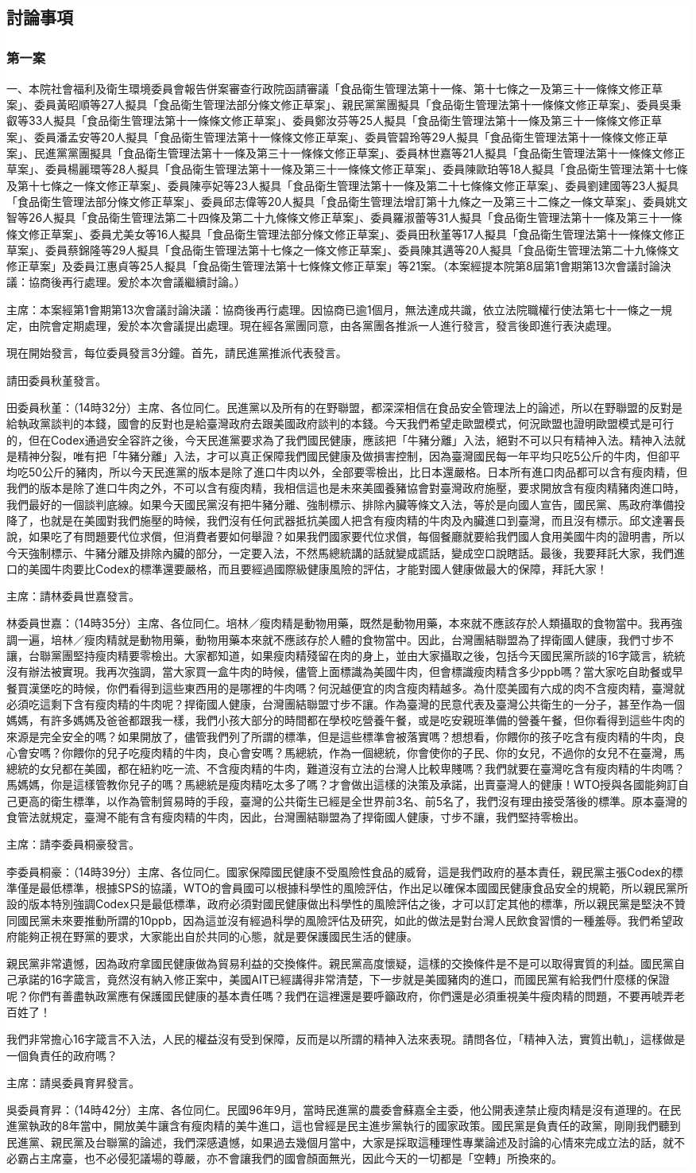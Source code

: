 

## 討論事項


### 第一案
一、本院社會福利及衛生環境委員會報告併案審查行政院函請審議「食品衛生管理法第十一條、第十七條之一及第三十一條條文修正草案」、委員黃昭順等27人擬具「食品衛生管理法部分條文修正草案」、親民黨黨團擬具「食品衛生管理法第十一條條文修正草案」、委員吳秉叡等33人擬具「食品衛生管理法第十一條條文修正草案」、委員鄭汝芬等25人擬具「食品衛生管理法第十一條及第三十一條條文修正草案」、委員潘孟安等20人擬具「食品衛生管理法第十一條條文修正草案」、委員管碧玲等29人擬具「食品衛生管理法第十一條條文修正草案」、民進黨黨團擬具「食品衛生管理法第十一條及第三十一條條文修正草案」、委員林世嘉等21人擬具「食品衛生管理法第十一條條文修正草案」、委員楊麗環等28人擬具「食品衛生管理法第十一條及第三十一條條文修正草案」、委員陳歐珀等18人擬具「食品衛生管理法第十七條及第十七條之一條文修正草案」、委員陳亭妃等23人擬具「食品衛生管理法第十一條及第二十七條條文修正草案」、委員劉建國等23人擬具「食品衛生管理法部分條文修正草案」、委員邱志偉等20人擬具「食品衛生管理法增訂第十九條之一及第三十二條之一條文草案」、委員姚文智等26人擬具「食品衛生管理法第二十四條及第二十九條條文修正草案」、委員羅淑蕾等31人擬具「食品衛生管理法第十一條及第三十一條條文修正草案」、委員尤美女等16人擬具「食品衛生管理法部分條文修正草案」、委員田秋堇等17人擬具「食品衛生管理法第十一條條文修正草案」、委員蔡錦隆等29人擬具「食品衛生管理法第十七條之一條文修正草案」、委員陳其邁等20人擬具「食品衛生管理法第二十九條條文修正草案」及委員江惠貞等25人擬具「食品衛生管理法第十七條條文修正草案」等21案。（本案經提本院第8屆第1會期第13次會議討論決議：協商後再行處理。爰於本次會議繼續討論。）

主席：本案經第1會期第13次會議討論決議：協商後再行處理。因協商已逾1個月，無法達成共識，依立法院職權行使法第七十一條之一規定，由院會定期處理，爰於本次會議提出處理。現在經各黨團同意，由各黨團各推派一人進行發言，發言後即進行表決處理。

現在開始發言，每位委員發言3分鐘。首先，請民進黨推派代表發言。

請田委員秋堇發言。

田委員秋堇：（14時32分）主席、各位同仁。民進黨以及所有的在野聯盟，都深深相信在食品安全管理法上的論述，所以在野聯盟的反對是給執政黨談判的本錢，國會的反對也是給臺灣政府去跟美國政府談判的本錢。今天我們希望走歐盟模式，何況歐盟也證明歐盟模式是可行的，但在Codex通過安全容許之後，今天民進黨要求為了我們國民健康，應該把「牛豬分離」入法，絕對不可以只有精神入法。精神入法就是精神分裂，唯有把「牛豬分離」入法，才可以真正保障我們國民健康及做損害控制，因為臺灣國民每一年平均只吃5公斤的牛肉，但卻平均吃50公斤的豬肉，所以今天民進黨的版本是除了進口牛肉以外，全部要零檢出，比日本還嚴格。日本所有進口肉品都可以含有瘦肉精，但我們的版本是除了進口牛肉之外，不可以含有瘦肉精，我相信這也是未來美國養豬協會對臺灣政府施壓，要求開放含有瘦肉精豬肉進口時，我們最好的一個談判底線。如果今天國民黨沒有把牛豬分離、強制標示、排除內臟等條文入法，等於是向國人宣告，國民黨、馬政府準備投降了，也就是在美國對我們施壓的時候，我們沒有任何武器抵抗美國人把含有瘦肉精的牛肉及內臟進口到臺灣，而且沒有標示。邱文達署長說，如果吃了有問題要代位求償，但消費者要如何舉證？如果我們國家要代位求償，每個餐廳就要給我們國人食用美國牛肉的證明書，所以今天強制標示、牛豬分離及排除內臟的部分，一定要入法，不然馬總統講的話就變成謊話，變成空口說瞎話。最後，我要拜託大家，我們進口的美國牛肉要比Codex的標準還要嚴格，而且要經過國際級健康風險的評估，才能對國人健康做最大的保障，拜託大家！

主席：請林委員世嘉發言。

林委員世嘉：（14時35分）主席、各位同仁。培林／瘦肉精是動物用藥，既然是動物用藥，本來就不應該存於人類攝取的食物當中。我再強調一遍，培林／瘦肉精就是動物用藥，動物用藥本來就不應該存於人體的食物當中。因此，台灣團結聯盟為了捍衛國人健康，我們寸步不讓，台聯黨團堅持瘦肉精要零檢出。大家都知道，如果瘦肉精殘留在肉的身上，並由大家攝取之後，包括今天國民黨所談的16字箴言，統統沒有辦法被實現。我再次強調，當大家買一盒牛肉的時候，儘管上面標識為美國牛肉，但會標識瘦肉精含多少ppb嗎？當大家吃自助餐或早餐買漢堡吃的時候，你們看得到這些東西用的是哪裡的牛肉嗎？何況越便宜的肉含瘦肉精越多。為什麼美國有六成的肉不含瘦肉精，臺灣就必須吃這剩下含有瘦肉精的牛肉呢？捍衛國人健康，台灣團結聯盟寸步不讓。作為臺灣的民意代表及臺灣公共衛生的一分子，甚至作為一個媽媽，有許多媽媽及爸爸都跟我一樣，我們小孩大部分的時間都在學校吃營養午餐，或是吃安親班準備的營養午餐，但你看得到這些牛肉的來源是完全安全的嗎？如果開放了，儘管我們列了所謂的標準，但是這些標準會被落實嗎？想想看，你餵你的孩子吃含有瘦肉精的牛肉，良心會安嗎？你餵你的兒子吃瘦肉精的牛肉，良心會安嗎？馬總統，作為一個總統，你會使你的子民、你的女兒，不過你的女兒不在臺灣，馬總統的女兒都在美國，都在紐約吃一流、不含瘦肉精的牛肉，難道沒有立法的台灣人比較卑賤嗎？我們就要在臺灣吃含有瘦肉精的牛肉嗎？馬媽媽，你是這樣管教你兒子的嗎？馬總統是瘦肉精吃太多了嗎？才會做出這樣的決策及承諾，出賣臺灣人的健康！WTO授與各國能夠訂自己更高的衛生標準，以作為管制貿易時的手段，臺灣的公共衛生已經是全世界前3名、前5名了，我們沒有理由接受落後的標準。原本臺灣的食管法就規定，臺灣不能有含有瘦肉精的牛肉，因此，台灣團結聯盟為了捍衛國人健康，寸步不讓，我們堅持零檢出。

主席：請李委員桐豪發言。

李委員桐豪：（14時39分）主席、各位同仁。國家保障國民健康不受風險性食品的威脅，這是我們政府的基本責任，親民黨主張Codex的標準僅是最低標準，根據SPS的協議，WTO的會員國可以根據科學性的風險評估，作出足以確保本國國民健康食品安全的規範，所以親民黨所設的版本特別強調Codex只是最低標準，政府必須對國民健康做出科學性的風險評估之後，才可以訂定其他的標準，所以親民黨是堅決不贊同國民黨未來要推動所謂的10ppb，因為這並沒有經過科學的風險評估及研究，如此的做法是對台灣人民飲食習慣的一種羞辱。我們希望政府能夠正視在野黨的要求，大家能出自於共同的心態，就是要保護國民生活的健康。

親民黨非常遺憾，因為政府拿國民健康做為貿易利益的交換條件。親民黨高度懷疑，這樣的交換條件是不是可以取得實質的利益。國民黨自己承諾的16字箴言，竟然沒有納入修正案中，美國AIT已經講得非常清楚，下一步就是美國豬肉的進口，而國民黨有給我們什麼樣的保證呢？你們有善盡執政黨應有保護國民健康的基本責任嗎？我們在這裡還是要呼籲政府，你們還是必須重視美牛瘦肉精的問題，不要再唬弄老百姓了！

我們非常擔心16字箴言不入法，人民的權益沒有受到保障，反而是以所謂的精神入法來表現。請問各位，「精神入法，實質出軌」，這樣做是一個負責任的政府嗎？

主席：請吳委員育昇發言。

吳委員育昇：（14時42分）主席、各位同仁。民國96年9月，當時民進黨的農委會蘇嘉全主委，他公開表達禁止瘦肉精是沒有道理的。在民進黨執政的8年當中，開放美牛讓含有瘦肉精的美牛進口，這也曾經是民主進步黨執行的國家政策。國民黨是負責任的政黨，剛剛我們聽到民進黨、親民黨及台聯黨的論述，我們深感遺憾，如果過去幾個月當中，大家是採取這種理性專業論述及討論的心情來完成立法的話，就不必霸占主席臺，也不必侵犯議場的尊嚴，亦不會讓我們的國會顏面無光，因此今天的一切都是「空轉」所換來的。
